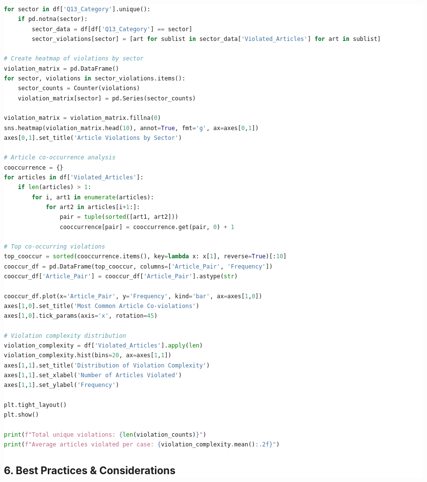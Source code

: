 ```python
for sector in df['Q13_Category'].unique():
    if pd.notna(sector):
        sector_data = df[df['Q13_Category'] == sector]
        sector_violations[sector] = [art for sublist in sector_data['Violated_Articles'] for art in sublist]

# Create heatmap of violations by sector
violation_matrix = pd.DataFrame()
for sector, violations in sector_violations.items():
    sector_counts = Counter(violations)
    violation_matrix[sector] = pd.Series(sector_counts)

violation_matrix = violation_matrix.fillna(0)
sns.heatmap(violation_matrix.head(10), annot=True, fmt='g', ax=axes[0,1])
axes[0,1].set_title('Article Violations by Sector')

# Article co-occurrence analysis
cooccurrence = {}
for articles in df['Violated_Articles']:
    if len(articles) > 1:
        for i, art1 in enumerate(articles):
            for art2 in articles[i+1:]:
                pair = tuple(sorted([art1, art2]))
                cooccurrence[pair] = cooccurrence.get(pair, 0) + 1

# Top co-occurring violations
top_cooccur = sorted(cooccurrence.items(), key=lambda x: x[1], reverse=True)[:10]
cooccur_df = pd.DataFrame(top_cooccur, columns=['Article_Pair', 'Frequency'])
cooccur_df['Article_Pair'] = cooccur_df['Article_Pair'].astype(str)

cooccur_df.plot(x='Article_Pair', y='Frequency', kind='bar', ax=axes[1,0])
axes[1,0].set_title('Most Common Article Co-violations')
axes[1,0].tick_params(axis='x', rotation=45)

# Violation complexity distribution
violation_complexity = df['Violated_Articles'].apply(len)
violation_complexity.hist(bins=20, ax=axes[1,1])
axes[1,1].set_title('Distribution of Violation Complexity')
axes[1,1].set_xlabel('Number of Articles Violated')
axes[1,1].set_ylabel('Frequency')

plt.tight_layout()
plt.show()

print(f"Total unique violations: {len(violation_counts)}")
print(f"Average articles violated per case: {violation_complexity.mean():.2f}")
```

## 6\. Best Practices & Considerations

